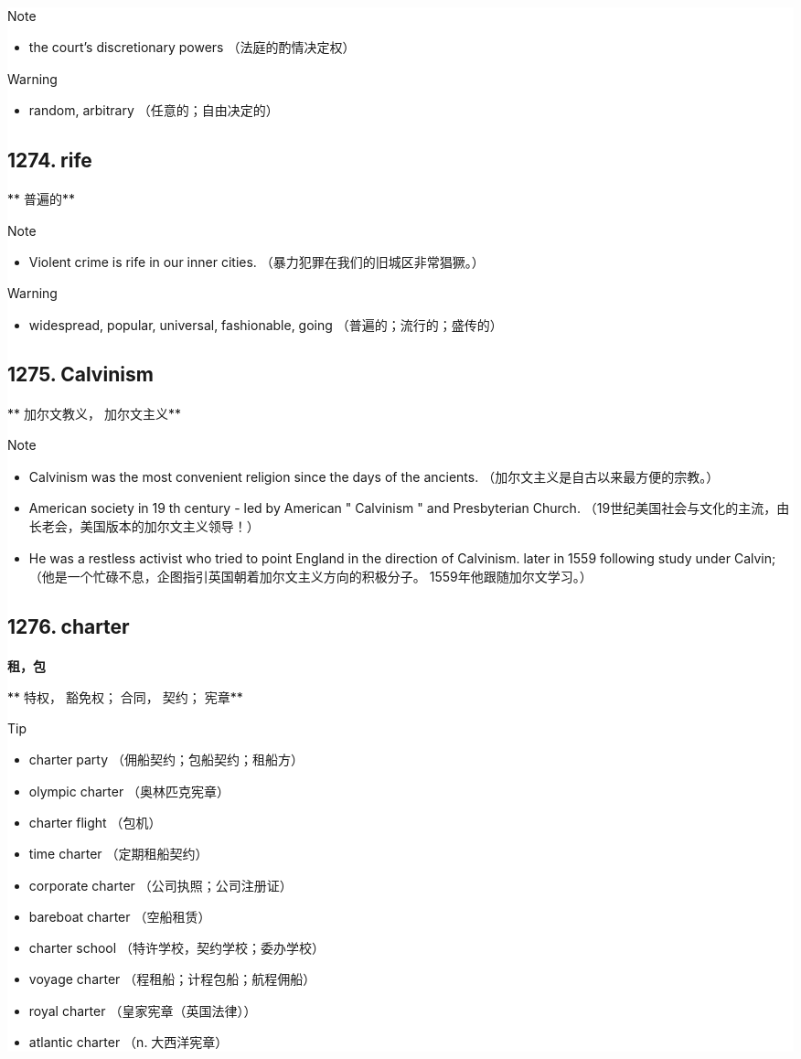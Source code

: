 > [!NOTE]
>
> - the court’s discretionary powers （法庭的酌情决定权）
>

> [!WARNING]
>
> - random, arbitrary （任意的；自由决定的）
>

## 1274. rife

** 普遍的**

> [!NOTE]
>
> - Violent crime is rife in our inner cities. （暴力犯罪在我们的旧城区非常猖獗。）
>

> [!WARNING]
>
> - widespread, popular, universal, fashionable, going （普遍的；流行的；盛传的）
>

## 1275. Calvinism

**  加尔文教义， 加尔文主义**

> [!NOTE]
>
> - Calvinism was the most convenient religion since the days of the ancients. （加尔文主义是自古以来最方便的宗教。）
>
> - American society in 19 th century - led by American " Calvinism " and Presbyterian Church. （19世纪美国社会与文化的主流，由长老会，美国版本的加尔文主义领导！）
>
> - He was a restless activist who tried to point England in the direction of Calvinism. later in 1559 following study under Calvin; （他是一个忙碌不息，企图指引英国朝着加尔文主义方向的积极分子。 1559年他跟随加尔文学习。）
>

## 1276. charter

**租，包**

** 特权， 豁免权； 合同， 契约； 宪章**

> [!TIP]
>
> - charter party （佣船契约；包船契约；租船方）
>
> - olympic charter （奥林匹克宪章）
>
> - charter flight （包机）
>
> - time charter （定期租船契约）
>
> - corporate charter （公司执照；公司注册证）
>
> - bareboat charter （空船租赁）
>
> - charter school （特许学校，契约学校；委办学校）
>
> - voyage charter （程租船；计程包船；航程佣船）
>
> - royal charter （皇家宪章（英国法律））
>
> - atlantic charter （n. 大西洋宪章）